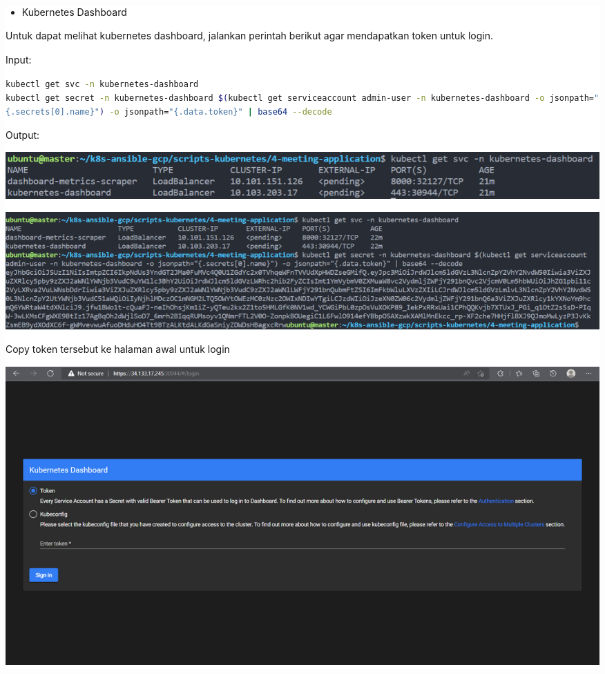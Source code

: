 - Kubernetes Dashboard

Untuk dapat melihat kubernetes dashboard, jalankan perintah berikut agar mendapatkan token untuk login.

Input:

```bash
kubectl get svc -n kubernetes-dashboard
kubectl get secret -n kubernetes-dashboard $(kubectl get serviceaccount admin-user -n kubernetes-dashboard -o jsonpath="{.secrets[0].name}") -o jsonpath="{.data.token}" | base64 --decode
```

Output:

![Untitled](Kubernetes%20on%20Bare%20Metal%20GCP%20VM%20Instances%20eb9a10402c3b4ff5bb30be233f68db1b/Untitled%2019.png)

![Untitled](Kubernetes%20on%20Bare%20Metal%20GCP%20VM%20Instances%20eb9a10402c3b4ff5bb30be233f68db1b/Untitled%2020.png)

Copy token tersebut ke halaman awal untuk login

![Untitled](Kubernetes%20on%20Bare%20Metal%20GCP%20VM%20Instances%20eb9a10402c3b4ff5bb30be233f68db1b/Untitled%2021.png)
